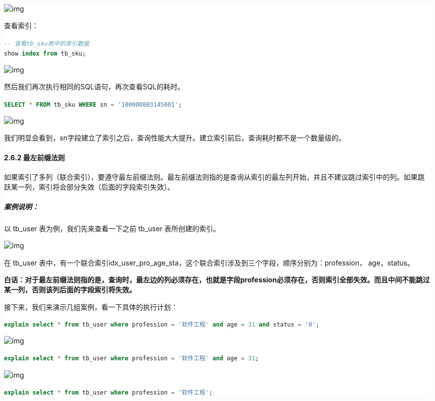 ![img](https://cdn.nlark.com/yuque/0/2022/png/12843528/1652238070498-babd2093-6592-493d-a43c-0fd48d5209e7.png)

查看索引：

```sql
-- 查看tb_sku表中的索引数据
show index from tb_sku;
```

![img](https://cdn.nlark.com/yuque/0/2022/png/12843528/1652238614782-c99c3a40-7cf5-4ab8-8f69-ca6dd3c3f2d1.png)

然后我们再次执行相同的SQL语句，再次查看SQL的耗时。

```sql
SELECT * FROM tb_sku WHERE sn = '100000003145001';
```

![img](https://cdn.nlark.com/yuque/0/2022/png/12843528/1652238103209-b5652384-d8ab-4142-9f4a-0d33744c204a.png)

我们明显会看到，sn字段建立了索引之后，查询性能大大提升。建立索引前后，查询耗时都不是一个数量级的。



#### 2.6.2 最左前缀法则



如果索引了多列（联合索引），要遵守最左前缀法则。最左前缀法则指的是查询从索引的最左列开始，并且不建议跳过索引中的列。如果跳跃某一列，索引将会部分失效（后面的字段索引失效）。 



##### 案例说明：

以 tb_user 表为例，我们先来查看一下之前 tb_user 表所创建的索引。

![img](https://cdn.nlark.com/yuque/0/2022/png/12843528/1652238753744-982382e2-67de-407f-b584-dd413fc68447.png)

在 tb_user 表中，有一个联合索引idx_user_pro_age_sta，这个联合索引涉及到三个字段，顺序分别为：profession， age，status。

**白话：对于最左前缀法则指的是，查询时，最左边的列必须存在，也就是字段profession必须存在，否则索引全部失效。而且中间不能跳过某一列，否则该列后面的字段索引将失效。**

 接下来，我们来演示几组案例，看一下具体的执行计划：

```sql
explain select * from tb_user where profession = '软件工程' and age = 31 and status = '0';
```

![img](https://cdn.nlark.com/yuque/0/2022/png/12843528/1652239019163-e379213e-27d9-4bc2-9cf8-f3b717a0dbdb.png)



```sql
explain select * from tb_user where profession = '软件工程' and age = 31;
```

![img](https://cdn.nlark.com/yuque/0/2022/png/12843528/1652239062920-28fe3f3d-57d8-4d1d-9dd8-79c190afd2e6.png)



```sql
explain select * from tb_user where profession = '软件工程';
```
